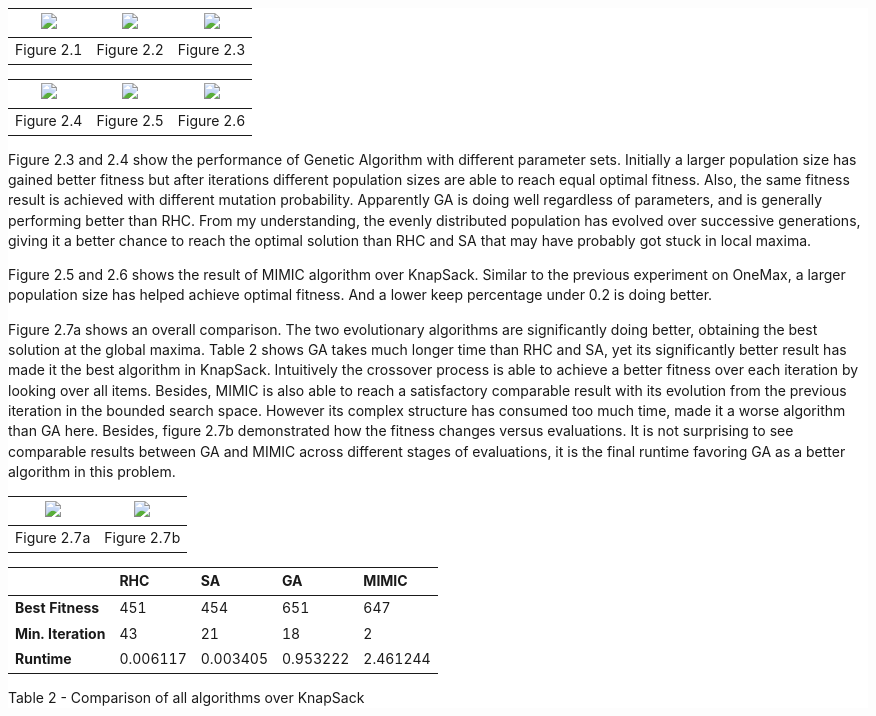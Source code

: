 
|![](graph/75f6395f-ae3f-4d7e-8aad-dd059ce51a7a.012.png)|![](graph/75f6395f-ae3f-4d7e-8aad-dd059ce51a7a.013.png)|![](graph/75f6395f-ae3f-4d7e-8aad-dd059ce51a7a.014.png)|
| :-: | :-: | :-: |
|Figure 2.1 |Figure 2.2 |Figure 2.3|


|![](graph/75f6395f-ae3f-4d7e-8aad-dd059ce51a7a.015.png)|![](graph/75f6395f-ae3f-4d7e-8aad-dd059ce51a7a.016.png)|![](graph/75f6395f-ae3f-4d7e-8aad-dd059ce51a7a.017.png)|
| :-: | :-: | :-: |
|Figure 2.4|Figure 2.5|Figure 2.6|

Figure 2.3 and 2.4 show the performance of Genetic Algorithm with different parameter sets. Initially a larger population size has gained better fitness but after iterations different population sizes are able to reach equal optimal fitness. Also, the same fitness result is achieved with different mutation probability. Apparently GA is doing well regardless of parameters, and is generally performing better than RHC. From my understanding, the evenly distributed population has evolved over successive generations, giving it a better chance to reach the optimal solution than RHC and SA that may have probably got stuck in local maxima.

Figure 2.5 and 2.6 shows the result of MIMIC algorithm over KnapSack. Similar to the previous experiment on OneMax, a larger population size has helped achieve optimal fitness. And a lower keep percentage under 0.2 is doing better. 

Figure 2.7a shows an overall comparison. The two evolutionary algorithms are significantly doing better, obtaining the best solution at the global maxima. Table 2 shows GA takes much longer time than RHC and SA, yet its significantly better result has made it the best algorithm in KnapSack. Intuitively the crossover process is able to achieve a better fitness over each iteration by looking over all items. Besides, MIMIC is also able to reach a satisfactory comparable result with its evolution from the previous iteration in the bounded search space. However its complex structure has consumed too much time, made it a worse algorithm than GA here. Besides, figure 2.7b demonstrated how the fitness changes versus evaluations. It is not surprising to see comparable results between GA and MIMIC across different stages of evaluations, it is the final runtime favoring GA as a better algorithm in this problem.


|![](graph/75f6395f-ae3f-4d7e-8aad-dd059ce51a7a.018.png)|![](graph/75f6395f-ae3f-4d7e-8aad-dd059ce51a7a.019.png)|
| :-: | :-: |
|Figure 2.7a|Figure 2.7b|


||**RHC**|**SA**|**GA**|**MIMIC**|
| :- | :- | :- | :- | :- |
|**Best Fitness**|451|454|651|647|
|**Min. Iteration**|43|21|18|2|
|**Runtime**|0\.006117|0\.003405|0\.953222|2\.461244|

Table 2 - Comparison of all algorithms over KnapSack
